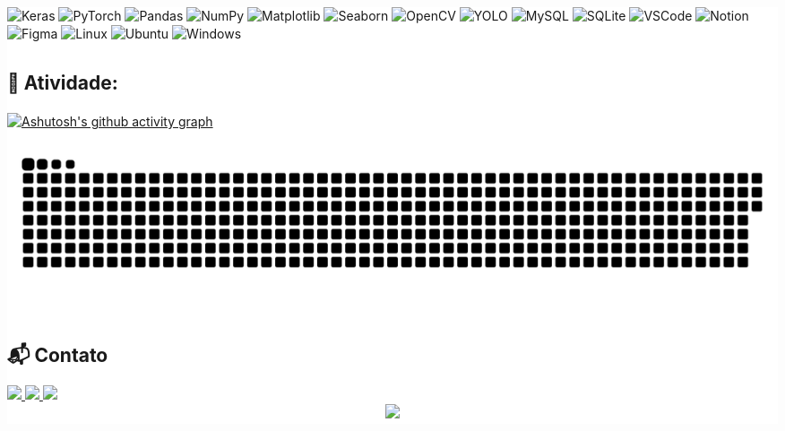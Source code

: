 ![Keras](https://img.shields.io/badge/Keras-%23D00000.svg?style=for-the-badge&logo=keras&logoColor=white)
![PyTorch](https://img.shields.io/badge/PyTorch-%23EE4C2C.svg?style=for-the-badge&logo=pytorch&logoColor=white)
![Pandas](https://img.shields.io/badge/Pandas-%23150458.svg?style=for-the-badge&logo=pandas&logoColor=white)
![NumPy](https://img.shields.io/badge/NumPy-%23013243.svg?style=for-the-badge&logo=numpy&logoColor=white)
![Matplotlib](https://img.shields.io/badge/Matplotlib-%23ffffff.svg?style=for-the-badge&logo=matplotlib&logoColor=black)
![Seaborn](https://img.shields.io/badge/Seaborn-%2300495A.svg?style=for-the-badge&logo=seaborn&logoColor=white)
![OpenCV](https://img.shields.io/badge/OpenCV-%23FFBB00.svg?style=for-the-badge&logo=opencv&logoColor=black)
![YOLO](https://img.shields.io/badge/YOLO-%23FF0000.svg?style=for-the-badge&logo=yolo&logoColor=white)
![MySQL](https://img.shields.io/badge/MySQL-%2300f.svg?style=for-the-badge&logo=mysql&logoColor=white)
![SQLite](https://img.shields.io/badge/SQLite-%23003B57.svg?style=for-the-badge&logo=sqlite&logoColor=white)
![VSCode](https://img.shields.io/badge/VSCode-%23007ACC.svg?style=for-the-badge&logo=visual-studio-code&logoColor=white)
![Notion](https://img.shields.io/badge/Notion-%23000000.svg?style=for-the-badge&logo=notion&logoColor=white)
![Figma](https://img.shields.io/badge/Figma-%23F24E1E.svg?style=for-the-badge&logo=figma&logoColor=white)
![Linux](https://img.shields.io/badge/Linux-E34F26?style=for-the-badge&logo=linux&logoColor=black)
![Ubuntu](https://img.shields.io/badge/Ubuntu-E95420?style=for-the-badge&logo=ubuntu&logoColor=white)
![Windows](https://img.shields.io/badge/Windows-0078D6?style=for-the-badge&logo=windows&logoColor=white)
      
</div>

## 🌱 Atividade:

[![Ashutosh's github activity graph](https://github-readme-activity-graph.vercel.app/graph?username=DouglasTeyh&bg_color=000000&color=15e5a6&line=07e9a5&point=0a855c&area=true&hide_border=true)](https://github.com/ashutosh00710/github-readme-activity-graph)

<div align="center"> <picture> <source media="(prefers-color-scheme: dark)" srcset="https://raw.githubusercontent.com/DouglasTeyh/DouglasTeyh/output/github-contribution-grid-snake-dark.svg"> <source media="(prefers-color-scheme: light)" srcset="https://raw.githubusercontent.com/DouglasTeyh/DouglasTeyh/output/github-contribution-grid-snake.svg"> <img alt="Animação do Snake de contribuições" src="https://raw.githubusercontent.com/DouglasTeyh/DouglasTeyh/output/github-contribution-grid-snake.svg"> </picture> </div>



## 📬 Contato
<div align="left"> <a href="https://instagram.com/douglasteyh" target="_blank"> <img src="https://img.shields.io/badge/-Instagram-%23E4405F?style=for-the-badge&logo=instagram&logoColor=white"> </a> <a href="mailto:contato.douglasteyh@gmail.com" target="_blank"> <img src="https://img.shields.io/badge/-Gmail-%23333?style=for-the-badge&logo=gmail&logoColor=white"> </a> <a href="https://www.linkedin.com/in/douglasteyh" target="_blank"> <img src="https://img.shields.io/badge/-LinkedIn-%230077B5?style=for-the-badge&logo=linkedin&logoColor=white"> </a> </div>
<div align="center"> <img src="https://github.com/AnderMendoza/AnderMendoza/raw/main/assets/line-neon.gif" width="100%"> </div>
